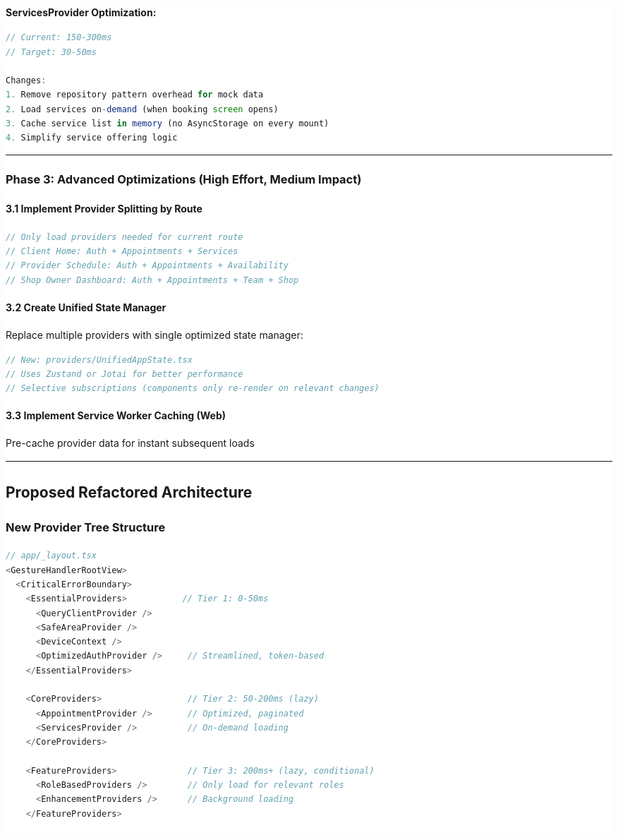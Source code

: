 **ServicesProvider Optimization:**
```typescript
// Current: 150-300ms
// Target: 30-50ms

Changes:
1. Remove repository pattern overhead for mock data
2. Load services on-demand (when booking screen opens)
3. Cache service list in memory (no AsyncStorage on every mount)
4. Simplify service offering logic
```

---

### Phase 3: Advanced Optimizations (High Effort, Medium Impact)

#### 3.1 Implement Provider Splitting by Route

```typescript
// Only load providers needed for current route
// Client Home: Auth + Appointments + Services
// Provider Schedule: Auth + Appointments + Availability
// Shop Owner Dashboard: Auth + Appointments + Team + Shop
```

#### 3.2 Create Unified State Manager

Replace multiple providers with single optimized state manager:
```typescript
// New: providers/UnifiedAppState.tsx
// Uses Zustand or Jotai for better performance
// Selective subscriptions (components only re-render on relevant changes)
```

#### 3.3 Implement Service Worker Caching (Web)

Pre-cache provider data for instant subsequent loads

---

## Proposed Refactored Architecture

### New Provider Tree Structure

```typescript
// app/_layout.tsx
<GestureHandlerRootView>
  <CriticalErrorBoundary>
    <EssentialProviders>           // Tier 1: 0-50ms
      <QueryClientProvider />
      <SafeAreaProvider />
      <DeviceContext />
      <OptimizedAuthProvider />     // Streamlined, token-based
    </EssentialProviders>
    
    <CoreProviders>                 // Tier 2: 50-200ms (lazy)
      <AppointmentProvider />       // Optimized, paginated
      <ServicesProvider />          // On-demand loading
    </CoreProviders>
    
    <FeatureProviders>              // Tier 3: 200ms+ (lazy, conditional)
      <RoleBasedProviders />        // Only load for relevant roles
      <EnhancementProviders />      // Background loading
    </FeatureProviders>
    
```
